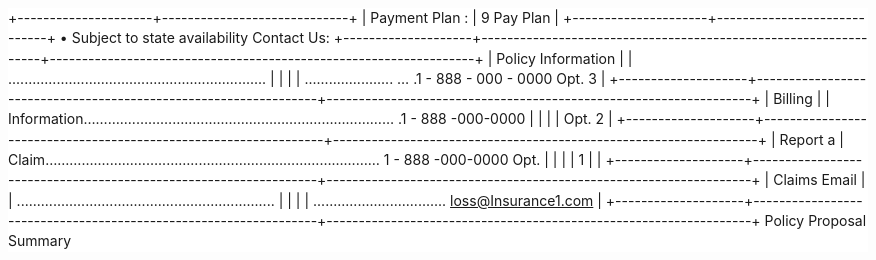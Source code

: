 +---------------------+-----------------------------+
| Payment Plan :      | 9 Pay Plan                  |
+---------------------+-----------------------------+
• Subject to state availability
Contact Us:
+--------------------+-----------------------------------------------------------------+------------------------------------------------------------------+
| Policy Information |                                                                 | ................................................................ |
|                    |                                                                 | ...................... … .1 - 888 - 000 - 0000 Opt. 3            |
+--------------------+-----------------------------------------------------------------+------------------------------------------------------------------+
| Billing            |                                                                 | Information………....…………..….....…………………………………… .1 - 888 -000-0000  |
|                    |                                                                 | Opt. 2                                                           |
+--------------------+-----------------------------------------------------------------+------------------------------------------------------------------+
| Report a           | Claim………….…......……..……..……………………………………… 1 - 888 -000-0000 Opt. |                                                                  |
|                    | 1                                                               |                                                                  |
+--------------------+-----------------------------------------------------------------+------------------------------------------------------------------+
| Claims Email       |                                                                 | ................................................................ |
|                    |                                                                 | ................................. loss@Insurance1.com            |
+--------------------+-----------------------------------------------------------------+------------------------------------------------------------------+
Policy Proposal Summary
